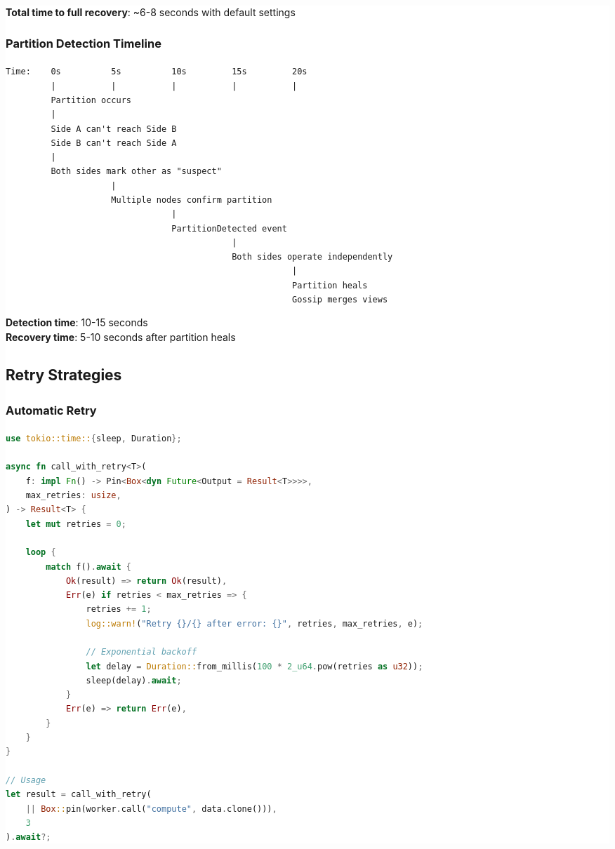 **Total time to full recovery**: ~6-8 seconds with default settings

### Partition Detection Timeline

```
Time:    0s          5s          10s         15s         20s
         |           |           |           |           |
         Partition occurs
         |
         Side A can't reach Side B
         Side B can't reach Side A
         |
         Both sides mark other as "suspect"
                     |
                     Multiple nodes confirm partition
                                 |
                                 PartitionDetected event
                                             |
                                             Both sides operate independently
                                                         |
                                                         Partition heals
                                                         Gossip merges views
```

**Detection time**: 10-15 seconds  
**Recovery time**: 5-10 seconds after partition heals

## Retry Strategies

### Automatic Retry

```rust
use tokio::time::{sleep, Duration};

async fn call_with_retry<T>(
    f: impl Fn() -> Pin<Box<dyn Future<Output = Result<T>>>>,
    max_retries: usize,
) -> Result<T> {
    let mut retries = 0;
    
    loop {
        match f().await {
            Ok(result) => return Ok(result),
            Err(e) if retries < max_retries => {
                retries += 1;
                log::warn!("Retry {}/{} after error: {}", retries, max_retries, e);
                
                // Exponential backoff
                let delay = Duration::from_millis(100 * 2_u64.pow(retries as u32));
                sleep(delay).await;
            }
            Err(e) => return Err(e),
        }
    }
}

// Usage
let result = call_with_retry(
    || Box::pin(worker.call("compute", data.clone())),
    3
).await?;
```
